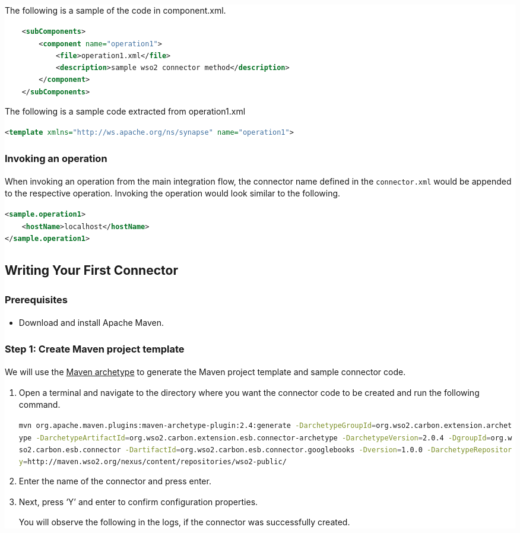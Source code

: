 The following is a sample of the code in component.xml.

```xml
    <subComponents>
        <component name="operation1">
            <file>operation1.xml</file>
            <description>sample wso2 connector method</description>
        </component>
    </subComponents>
```

The following is a sample code extracted from operation1.xml

```xml
<template xmlns="http://ws.apache.org/ns/synapse" name="operation1">
```

### Invoking an operation

When invoking an operation from the main integration flow, the connector name defined in the `connector.xml` would be appended to the respective operation. Invoking the operation would look similar to the following.

```xml
<sample.operation1>
	<hostName>localhost</hostName>
</sample.operation1>
```

## Writing Your First Connector

### Prerequisites

* Download and install Apache Maven.

### Step 1: Create Maven project template

We will use the [Maven archetype](https://github.com/wso2-extensions/archetypes/tree/master/esb-connector-archetype) to generate the Maven project template and sample connector code.

1. Open a terminal and navigate to the directory where you want the connector code to be created and run the following command.

    ```bash
    mvn org.apache.maven.plugins:maven-archetype-plugin:2.4:generate -DarchetypeGroupId=org.wso2.carbon.extension.archetype -DarchetypeArtifactId=org.wso2.carbon.extension.esb.connector-archetype -DarchetypeVersion=2.0.4 -DgroupId=org.wso2.carbon.esb.connector -DartifactId=org.wso2.carbon.esb.connector.googlebooks -Dversion=1.0.0 -DarchetypeRepository=http://maven.wso2.org/nexus/content/repositories/wso2-public/
    ```

2. Enter the name of the connector and press enter.

3. Next, press ‘Y’ and enter to confirm configuration properties.

    You will observe the following in the logs, if the connector was successfully created.
